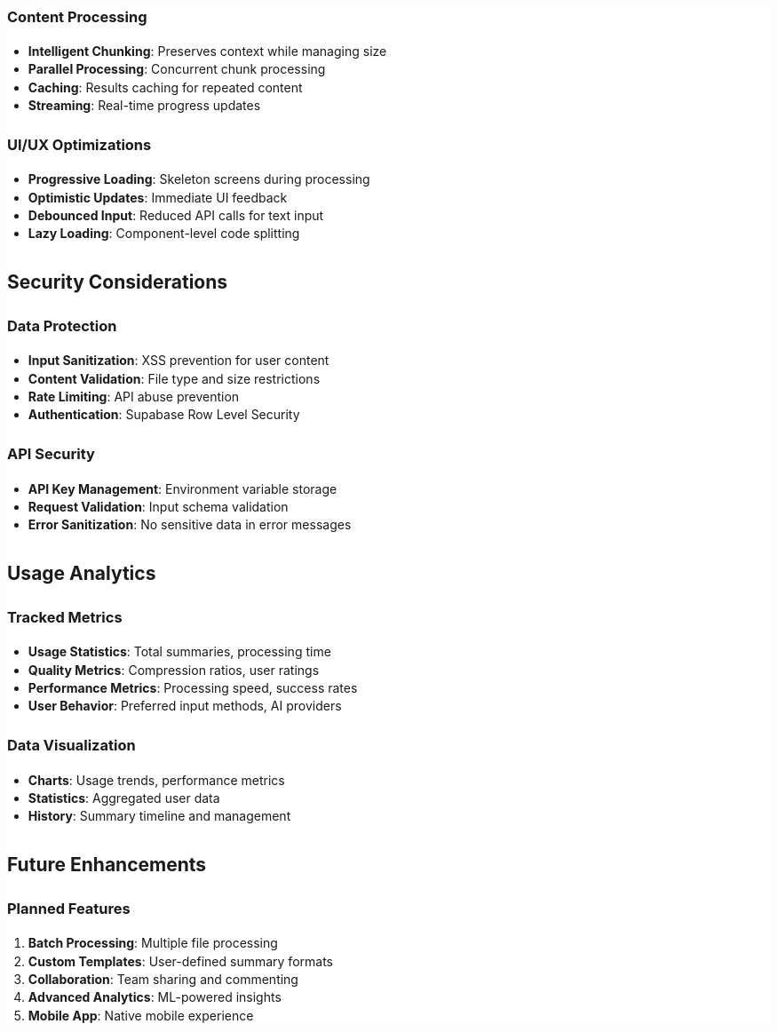 ### Content Processing
- **Intelligent Chunking**: Preserves context while managing size
- **Parallel Processing**: Concurrent chunk processing
- **Caching**: Results caching for repeated content
- **Streaming**: Real-time progress updates

### UI/UX Optimizations
- **Progressive Loading**: Skeleton screens during processing
- **Optimistic Updates**: Immediate UI feedback
- **Debounced Input**: Reduced API calls for text input
- **Lazy Loading**: Component-level code splitting

## Security Considerations

### Data Protection
- **Input Sanitization**: XSS prevention for user content
- **Content Validation**: File type and size restrictions
- **Rate Limiting**: API abuse prevention
- **Authentication**: Supabase Row Level Security

### API Security
- **API Key Management**: Environment variable storage
- **Request Validation**: Input schema validation
- **Error Sanitization**: No sensitive data in error messages

## Usage Analytics

### Tracked Metrics
- **Usage Statistics**: Total summaries, processing time
- **Quality Metrics**: Compression ratios, user ratings
- **Performance Metrics**: Processing speed, success rates
- **User Behavior**: Preferred input methods, AI providers

### Data Visualization
- **Charts**: Usage trends, performance metrics
- **Statistics**: Aggregated user data
- **History**: Summary timeline and management

## Future Enhancements

### Planned Features
1. **Batch Processing**: Multiple file processing
2. **Custom Templates**: User-defined summary formats
3. **Collaboration**: Team sharing and commenting
4. **Advanced Analytics**: ML-powered insights
5. **Mobile App**: Native mobile experience
